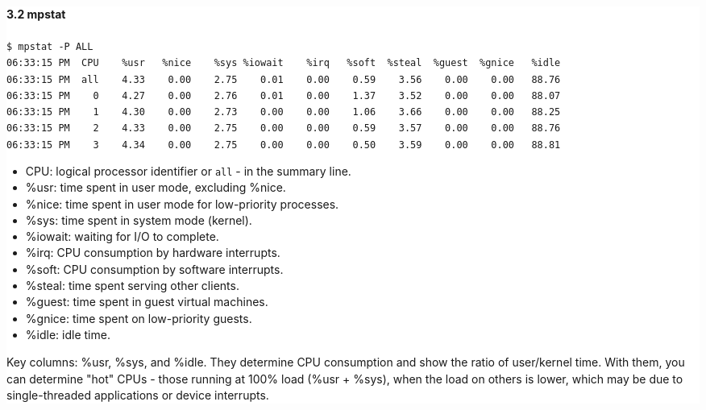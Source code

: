 #### 3.2 mpstat

```shell
$ mpstat -P ALL
06:33:15 PM  CPU    %usr   %nice    %sys %iowait    %irq   %soft  %steal  %guest  %gnice   %idle
06:33:15 PM  all    4.33    0.00    2.75    0.01    0.00    0.59    3.56    0.00    0.00   88.76
06:33:15 PM    0    4.27    0.00    2.76    0.01    0.00    1.37    3.52    0.00    0.00   88.07
06:33:15 PM    1    4.30    0.00    2.73    0.00    0.00    1.06    3.66    0.00    0.00   88.25
06:33:15 PM    2    4.33    0.00    2.75    0.00    0.00    0.59    3.57    0.00    0.00   88.76
06:33:15 PM    3    4.34    0.00    2.75    0.00    0.00    0.50    3.59    0.00    0.00   88.81
```

- CPU: logical processor identifier or `all` - in the summary line.
- %usr: time spent in user mode, excluding %nice.
- %nice: time spent in user mode for low-priority processes.
- %sys: time spent in system mode (kernel).
- %iowait: waiting for I/O to complete.
- %irq: CPU consumption by hardware interrupts.
- %soft: CPU consumption by software interrupts.
- %steal: time spent serving other clients.
- %guest: time spent in guest virtual machines.
- %gnice: time spent on low-priority guests.
- %idle: idle time.

Key columns: %usr, %sys, and %idle. They determine CPU consumption and show the ratio of user/kernel time. With them, you can determine "hot" CPUs - those running at 100% load (%usr + %sys), when the load on others is lower, which may be due to single-threaded applications or device interrupts.

